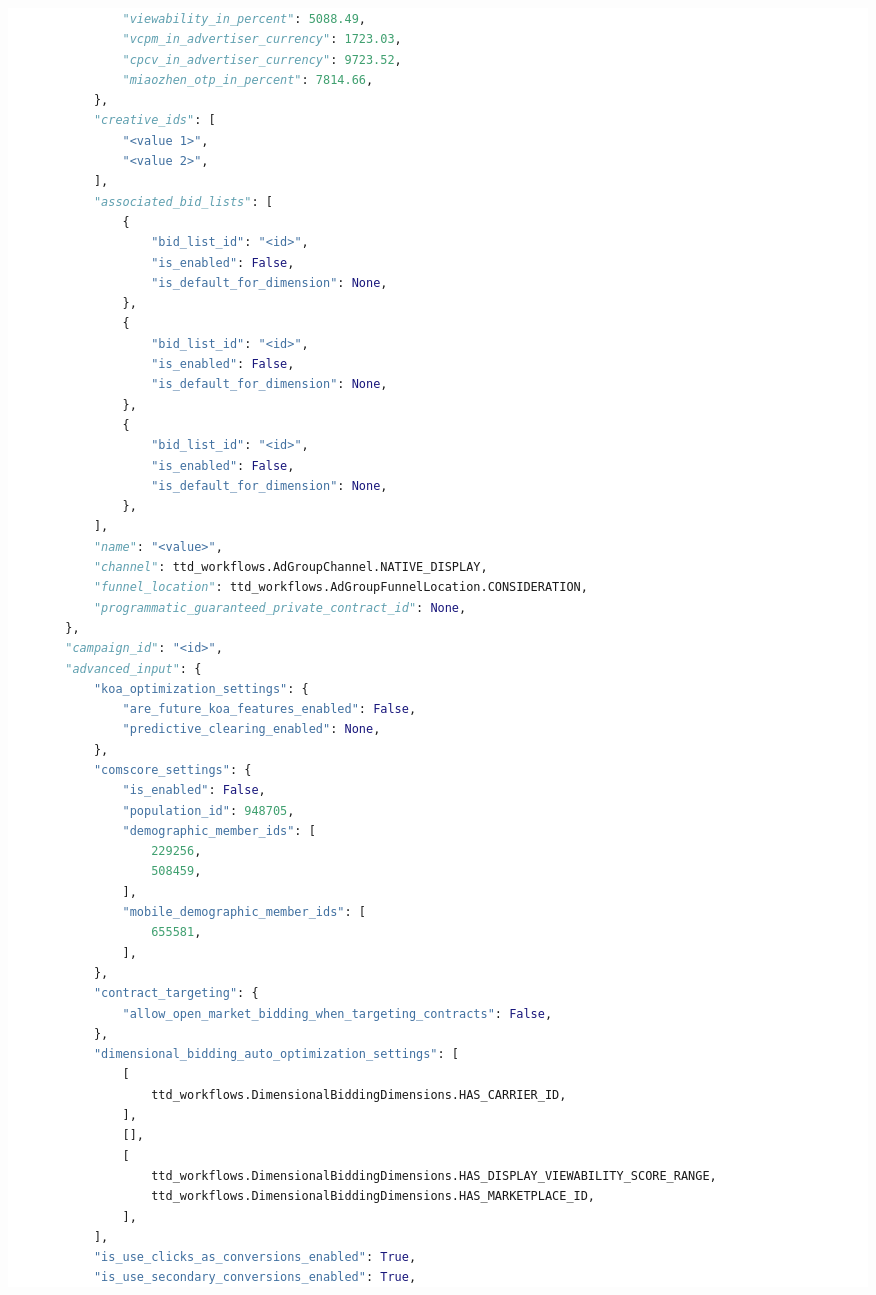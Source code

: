 ```python
                "viewability_in_percent": 5088.49,
                "vcpm_in_advertiser_currency": 1723.03,
                "cpcv_in_advertiser_currency": 9723.52,
                "miaozhen_otp_in_percent": 7814.66,
            },
            "creative_ids": [
                "<value 1>",
                "<value 2>",
            ],
            "associated_bid_lists": [
                {
                    "bid_list_id": "<id>",
                    "is_enabled": False,
                    "is_default_for_dimension": None,
                },
                {
                    "bid_list_id": "<id>",
                    "is_enabled": False,
                    "is_default_for_dimension": None,
                },
                {
                    "bid_list_id": "<id>",
                    "is_enabled": False,
                    "is_default_for_dimension": None,
                },
            ],
            "name": "<value>",
            "channel": ttd_workflows.AdGroupChannel.NATIVE_DISPLAY,
            "funnel_location": ttd_workflows.AdGroupFunnelLocation.CONSIDERATION,
            "programmatic_guaranteed_private_contract_id": None,
        },
        "campaign_id": "<id>",
        "advanced_input": {
            "koa_optimization_settings": {
                "are_future_koa_features_enabled": False,
                "predictive_clearing_enabled": None,
            },
            "comscore_settings": {
                "is_enabled": False,
                "population_id": 948705,
                "demographic_member_ids": [
                    229256,
                    508459,
                ],
                "mobile_demographic_member_ids": [
                    655581,
                ],
            },
            "contract_targeting": {
                "allow_open_market_bidding_when_targeting_contracts": False,
            },
            "dimensional_bidding_auto_optimization_settings": [
                [
                    ttd_workflows.DimensionalBiddingDimensions.HAS_CARRIER_ID,
                ],
                [],
                [
                    ttd_workflows.DimensionalBiddingDimensions.HAS_DISPLAY_VIEWABILITY_SCORE_RANGE,
                    ttd_workflows.DimensionalBiddingDimensions.HAS_MARKETPLACE_ID,
                ],
            ],
            "is_use_clicks_as_conversions_enabled": True,
            "is_use_secondary_conversions_enabled": True,
```